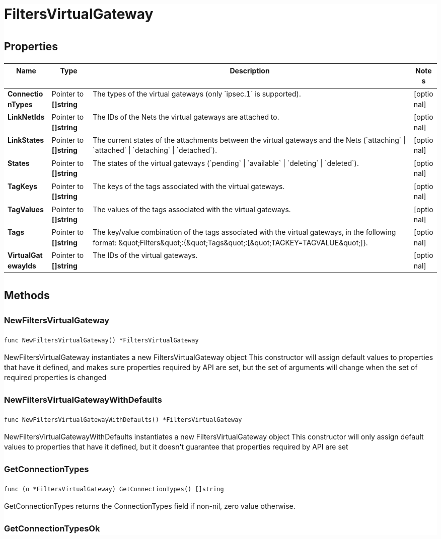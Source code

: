 # FiltersVirtualGateway

## Properties

Name | Type | Description | Notes
------------ | ------------- | ------------- | -------------
**ConnectionTypes** | Pointer to **[]string** | The types of the virtual gateways (only &#x60;ipsec.1&#x60; is supported). | [optional] 
**LinkNetIds** | Pointer to **[]string** | The IDs of the Nets the virtual gateways are attached to. | [optional] 
**LinkStates** | Pointer to **[]string** | The current states of the attachments between the virtual gateways and the Nets (&#x60;attaching&#x60; \\| &#x60;attached&#x60; \\| &#x60;detaching&#x60; \\| &#x60;detached&#x60;). | [optional] 
**States** | Pointer to **[]string** | The states of the virtual gateways (&#x60;pending&#x60; \\| &#x60;available&#x60; \\| &#x60;deleting&#x60; \\| &#x60;deleted&#x60;). | [optional] 
**TagKeys** | Pointer to **[]string** | The keys of the tags associated with the virtual gateways. | [optional] 
**TagValues** | Pointer to **[]string** | The values of the tags associated with the virtual gateways. | [optional] 
**Tags** | Pointer to **[]string** | The key/value combination of the tags associated with the virtual gateways, in the following format: &amp;quot;Filters&amp;quot;:{&amp;quot;Tags&amp;quot;:[&amp;quot;TAGKEY&#x3D;TAGVALUE&amp;quot;]}. | [optional] 
**VirtualGatewayIds** | Pointer to **[]string** | The IDs of the virtual gateways. | [optional] 

## Methods

### NewFiltersVirtualGateway

`func NewFiltersVirtualGateway() *FiltersVirtualGateway`

NewFiltersVirtualGateway instantiates a new FiltersVirtualGateway object
This constructor will assign default values to properties that have it defined,
and makes sure properties required by API are set, but the set of arguments
will change when the set of required properties is changed

### NewFiltersVirtualGatewayWithDefaults

`func NewFiltersVirtualGatewayWithDefaults() *FiltersVirtualGateway`

NewFiltersVirtualGatewayWithDefaults instantiates a new FiltersVirtualGateway object
This constructor will only assign default values to properties that have it defined,
but it doesn't guarantee that properties required by API are set

### GetConnectionTypes

`func (o *FiltersVirtualGateway) GetConnectionTypes() []string`

GetConnectionTypes returns the ConnectionTypes field if non-nil, zero value otherwise.

### GetConnectionTypesOk
